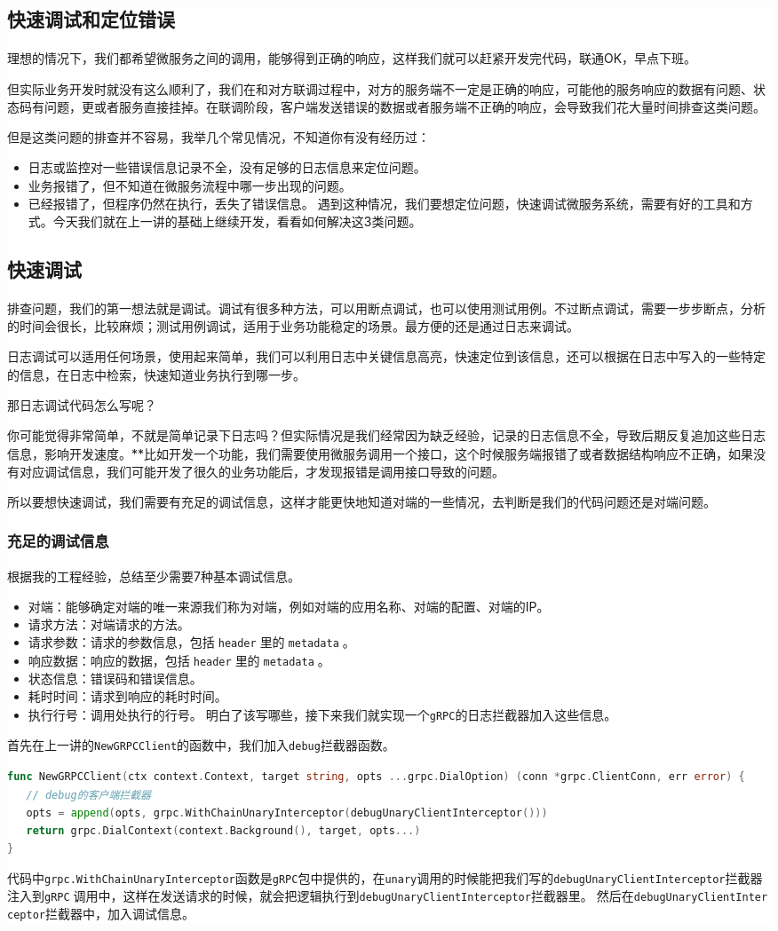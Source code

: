 ## 快速调试和定位错误

理想的情况下，我们都希望微服务之间的调用，能够得到正确的响应，这样我们就可以赶紧开发完代码，联通OK，早点下班。

但实际业务开发时就没有这么顺利了，我们在和对方联调过程中，对方的服务端不一定是正确的响应，可能他的服务响应的数据有问题、状态码有问题，更或者服务直接挂掉。在联调阶段，客户端发送错误的数据或者服务端不正确的响应，会导致我们花大量时间排查这类问题。

但是这类问题的排查并不容易，我举几个常见情况，不知道你有没有经历过：

* 日志或监控对一些错误信息记录不全，没有足够的日志信息来定位问题。
* 业务报错了，但不知道在微服务流程中哪一步出现的问题。
* 已经报错了，但程序仍然在执行，丢失了错误信息。
  遇到这种情况，我们要想定位问题，快速调试微服务系统，需要有好的工具和方式。今天我们就在上一讲的基础上继续开发，看看如何解决这3类问题。


## 快速调试

排查问题，我们的第一想法就是调试。调试有很多种方法，可以用断点调试，也可以使用测试用例。不过断点调试，需要一步步断点，分析的时间会很长，比较麻烦；测试用例调试，适用于业务功能稳定的场景。最方便的还是通过日志来调试。

日志调试可以适用任何场景，使用起来简单，我们可以利用日志中关键信息高亮，快速定位到该信息，还可以根据在日志中写入的一些特定的信息，在日志中检索，快速知道业务执行到哪一步。

那日志调试代码怎么写呢？

你可能觉得非常简单，不就是简单记录下日志吗？但实际情况是我们经常因为缺乏经验，记录的日志信息不全，导致后期反复追加这些日志信息，影响开发速度。**比如开发一个功能，我们需要使用微服务调用一个接口，这个时候服务端报错了或者数据结构响应不正确，如果没有对应调试信息，我们可能开发了很久的业务功能后，才发现报错是调用接口导致的问题。

所以要想快速调试，我们需要有充足的调试信息，这样才能更快地知道对端的一些情况，去判断是我们的代码问题还是对端问题。

### 充足的调试信息

根据我的工程经验，总结至少需要7种基本调试信息。

* 对端：能够确定对端的唯一来源我们称为对端，例如对端的应用名称、对端的配置、对端的IP。
* 请求方法：对端请求的方法。
* 请求参数：请求的参数信息，包括 `header` 里的 `metadata` 。
* 响应数据：响应的数据，包括 `header` 里的 `metadata` 。
* 状态信息：错误码和错误信息。
* 耗时时间：请求到响应的耗时时间。
* 执行行号：调用处执行的行号。
  明白了该写哪些，接下来我们就实现一个`gRPC`的日志拦截器加入这些信息。

首先在上一讲的`NewGRPCClient`的函数中，我们加入`debug`拦截器函数。

```go
func NewGRPCClient(ctx context.Context, target string, opts ...grpc.DialOption) (conn *grpc.ClientConn, err error) {
   // debug的客户端拦截器
   opts = append(opts, grpc.WithChainUnaryInterceptor(debugUnaryClientInterceptor()))
   return grpc.DialContext(context.Background(), target, opts...)
}
```
代码中`grpc.WithChainUnaryInterceptor`函数是`gRPC`包中提供的，在`unary`调用的时候能把我们写的`debugUnaryClientInterceptor`拦截器注入到`gRPC` 调用中，这样在发送请求的时候，就会把逻辑执行到`debugUnaryClientInterceptor`拦截器里。
然后在`debugUnaryClientInterceptor`拦截器中，加入调试信息。
